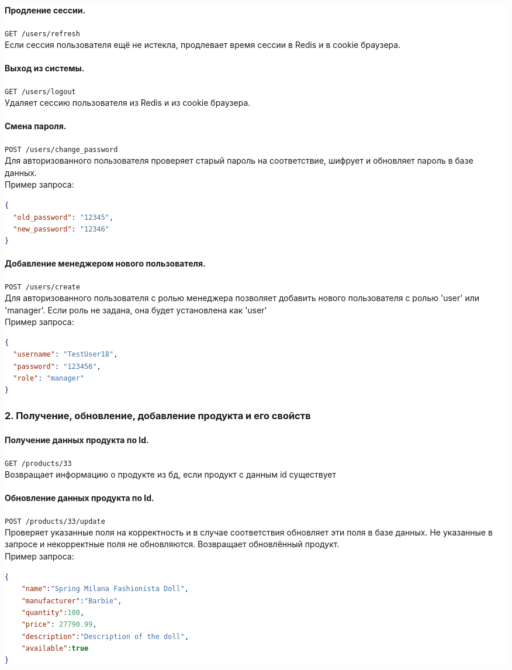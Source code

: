 #### Продление сессии.
```GET /users/refresh```  
Если сессия пользователя ещё не истекла, продлевает время сессии в Redis и в cookie браузера. 


#### Выход из системы.
```GET /users/logout```  
Удаляет сессию пользователя из Redis и из cookie браузера.


#### Смена пароля.
```POST /users/change_password```  
Для авторизованного пользователя проверяет старый пароль на соответствие, шифрует и обновляет пароль в базе данных.  
Пример запроса:  
```json
{
  "old_password": "12345",
  "new_password": "12346"
}
```

#### Добавление менеджером нового пользователя.
```POST /users/create```  
Для авторизованного пользователя с ролью менеджера позволяет добавить нового пользователя с ролью 'user' или 'manager'. Если роль не задана, она будет установлена как 'user'  
Пример запроса:  
```json
{
  "username": "TestUser18",
  "password": "123456",
  "role": "manager"
}
```

### 2. Получение, обновление, добавление продукта и его свойств

#### Получение данных продукта по Id.
```GET /products/33```  
Возвращает информацию о продукте из бд, если продукт с данным id существует

#### Обновление данных продукта по Id.
```POST /products/33/update```  
Проверяет указанные поля на корректность и в случае соответствия обновляет эти поля в базе данных. Не указанные в запросе и некорректные поля не обновляются. Возвращает обновлённый продукт.  
Пример запроса:  
```json
{
    "name":"Spring Milana Fashionista Doll",
    "manufacturer":"Barbie",
	"quantity":100,
	"price": 27790.99,
    "description":"Description of the doll",
	"available":true
}
```
